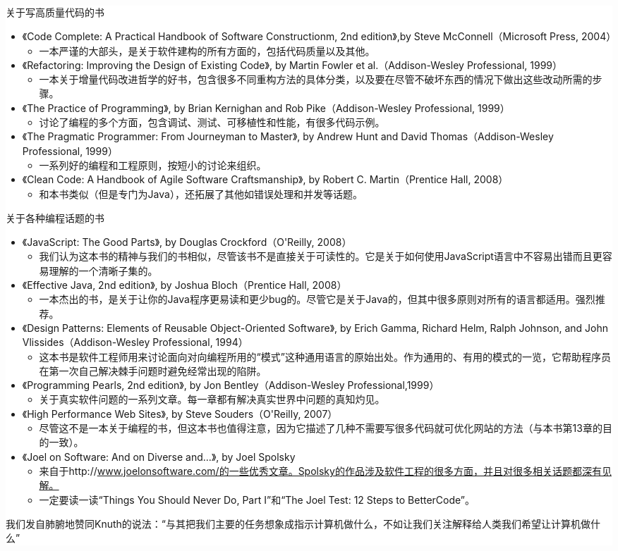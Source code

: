 关于写高质量代码的书

+ 《Code Complete: A Practical Handbook of Software Constructionm, 2nd edition》,by Steve McConnell（Microsoft Press, 2004）
    + 一本严谨的大部头，是关于软件建构的所有方面的，包括代码质量以及其他。
+ 《Refactoring: Improving the Design of Existing Code》, by Martin Fowler et al.（Addison-Wesley Professional, 1999）
    + 一本关于增量代码改进哲学的好书，包含很多不同重构方法的具体分类，以及要在尽管不破坏东西的情况下做出这些改动所需的步骤。
+ 《The Practice of Programming》, by Brian Kernighan and Rob Pike（Addison-Wesley Professional, 1999）
    + 讨论了编程的多个方面，包含调试、测试、可移植性和性能，有很多代码示例。
+ 《The Pragmatic Programmer: From Journeyman to Master》, by Andrew Hunt and David Thomas（Addison-Wesley Professional, 1999）
    + 一系列好的编程和工程原则，按短小的讨论来组织。
+ 《Clean Code: A Handbook of Agile Software Craftsmanship》, by Robert C.
Martin（Prentice Hall, 2008）
    + 和本书类似（但是专门为Java），还拓展了其他如错误处理和并发等话题。


关于各种编程话题的书

+ 《JavaScript: The Good Parts》, by Douglas Crockford（O'Reilly, 2008）
    + 我们认为这本书的精神与我们的书相似，尽管该书不是直接关于可读性的。它是关于如何使用JavaScript语言中不容易出错而且更容易理解的一个清晰子集的。
+ 《Effective Java, 2nd edition》, by Joshua Bloch（Prentice Hall, 2008）
    + 一本杰出的书，是关于让你的Java程序更易读和更少bug的。尽管它是关于Java的，但其中很多原则对所有的语言都适用。强烈推荐。
+ 《Design Patterns: Elements of Reusable Object-Oriented Software》, by Erich Gamma, Richard Helm, Ralph Johnson, and John Vlissides（Addison-Wesley Professional, 1994）
    + 这本书是软件工程师用来讨论面向对向编程所用的“模式”这种通用语言的原始出处。作为通用的、有用的模式的一览，它帮助程序员在第一次自己解决棘手问题时避免经常出现的陷阱。
+ 《Programming Pearls, 2nd edition》, by Jon Bentley（Addison-Wesley Professional,1999）
    + 关于真实软件问题的一系列文章。每一章都有解决真实世界中问题的真知灼见。
+ 《High Performance Web Sites》, by Steve Souders（O'Reilly, 2007）
    + 尽管这不是一本关于编程的书，但这本书也值得注意，因为它描述了几种不需要写很多代码就可优化网站的方法（与本书第13章的目的一致）。
+ 《Joel on Software: And on Diverse and...》, by Joel Spolsky
    + 来自于http://www.joelonsoftware.com/的一些优秀文章。Spolsky的作品涉及软件工程的很多方面，并且对很多相关话题都深有见解。
    + 一定要读一读“Things You Should Never Do, Part I”和“The Joel Test: 12 Steps to BetterCode”。


我们发自肺腑地赞同Knuth的说法：“与其把我们主要的任务想象成指示计算机做什么，不如让我们关注解释给人类我们希望让计算机做什么”

